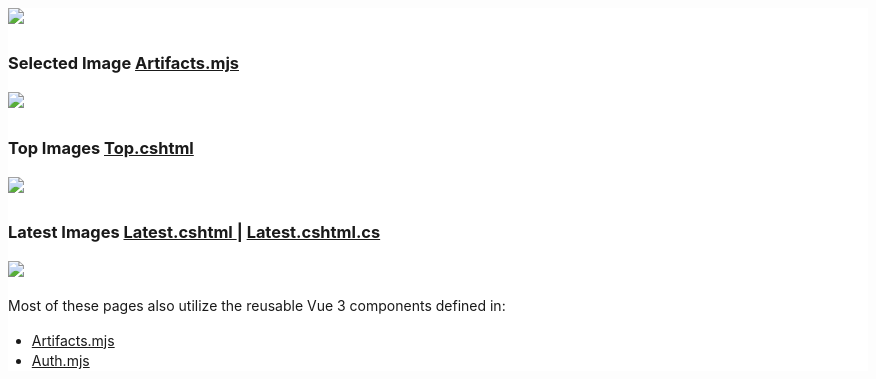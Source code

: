 [![](https://servicestack.net/img/posts/vue-diffusion/vuediffusion-albums.png)](https://diffusion.works/albums/)

<div class="not-prose">
    <h3 class="text-3xl flex justify-between">
        <span>Selected Image</span>
        <a class="text-blue-600 hover:underline" href="https://github.com/NetCoreApps/VueDiffusion/blob/main/MyApp/wwwroot/mjs/components/Artifacts.mjs#L303">
            Artifacts.mjs
        </a>
    </h3>
</div>

[![](https://servicestack.net/img/posts/vue-diffusion/vuediffusion-selected.png)](https://diffusion.works/?view=63121)

<div class="not-prose">
    <h3 class="text-3xl flex justify-between">
        <span>Top Images</span>
        <a class="text-blue-600 hover:underline" href="https://github.com/NetCoreApps/VueDiffusion/blob/main/MyApp/Pages/Top.cshtml">
            Top.cshtml
        </a>
    </h3>
</div>

[![](https://servicestack.net/img/posts/vue-diffusion/vuediffusion-top.png)](https://diffusion.works/top)

<div class="not-prose">
    <h3 class="text-3xl flex justify-between">
        <span>Latest Images</span>
        <span>
            <a class="text-blue-600 hover:underline" href="https://github.com/NetCoreApps/VueDiffusion/blob/main/MyApp/Pages/Latest.cshtml">
                Latest.cshtml
            </a>
            <span class="text-gray-400">|</span> 
            <a class="text-blue-600 hover:underline" href="https://github.com/NetCoreApps/VueDiffusion/blob/main/MyApp/Pages/Latest.cshtml.cs">
                Latest.cshtml.cs
            </a>
        </span>
    </h3>
</div>

[![](https://servicestack.net/img/posts/vue-diffusion/vuediffusion-latest.png)](https://diffusion.works/latest)

Most of these pages also utilize the reusable Vue 3 components defined in: 

- [Artifacts.mjs](https://github.com/NetCoreApps/VueDiffusion/blob/main/MyApp/wwwroot/mjs/components/Artifacts.mjs)
- [Auth.mjs](https://github.com/NetCoreApps/VueDiffusion/blob/main/MyApp/wwwroot/mjs/components/Auth.mjs)
